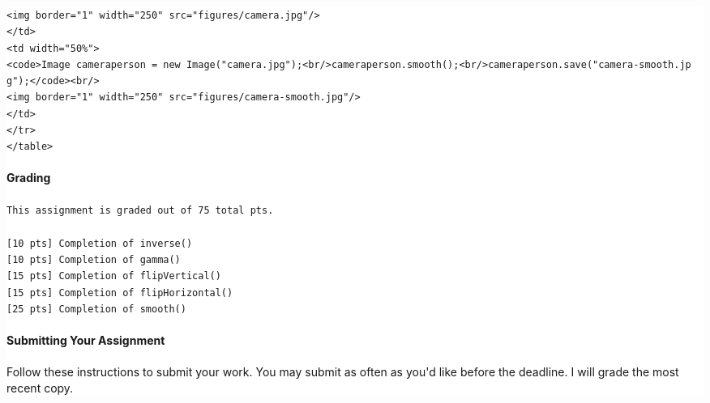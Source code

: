 	<img border="1" width="250" src="figures/camera.jpg"/>
	</td>
	<td width="50%">
	<code>Image cameraperson = new Image("camera.jpg");<br/>cameraperson.smooth();<br/>cameraperson.save("camera-smooth.jpg");</code><br/>
	<img border="1" width="250" src="figures/camera-smooth.jpg"/>
	</td>
	</tr>
	</table>
</center>



#### Grading

```
This assignment is graded out of 75 total pts.

[10 pts] Completion of inverse()
[10 pts] Completion of gamma()
[15 pts] Completion of flipVertical()
[15 pts] Completion of flipHorizontal()
[25 pts] Completion of smooth()
```


#### Submitting Your Assignment
Follow these instructions to submit your work. You may submit as often as you'd like before the deadline. I will grade the most recent copy.
